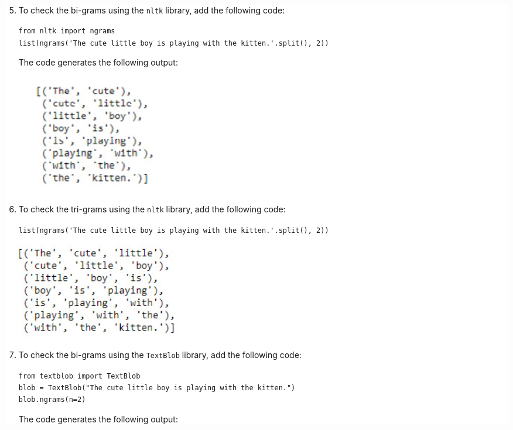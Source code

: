 
5.  To check the bi-grams using the `nltk` library, add the
    following code:

    ```
    from nltk import ngrams
    list(ngrams('The cute little boy is playing with the kitten.'.split(), 2))
    ```


    The code generates the following output:

    
![](./images/9.PNG)

6.  To check the tri-grams using the `nltk` library, add the
    following code:

    ```
    list(ngrams('The cute little boy is playing with the kitten.'.split(), 2))
    ```


  ![](./images/10.PNG)



7.  To check the bi-grams using the `TextBlob` library, add
    the following code:

    ```
    from textblob import TextBlob
    blob = TextBlob("The cute little boy is playing with the kitten.")
    blob.ngrams(n=2)
    ```


    The code generates the following output:

